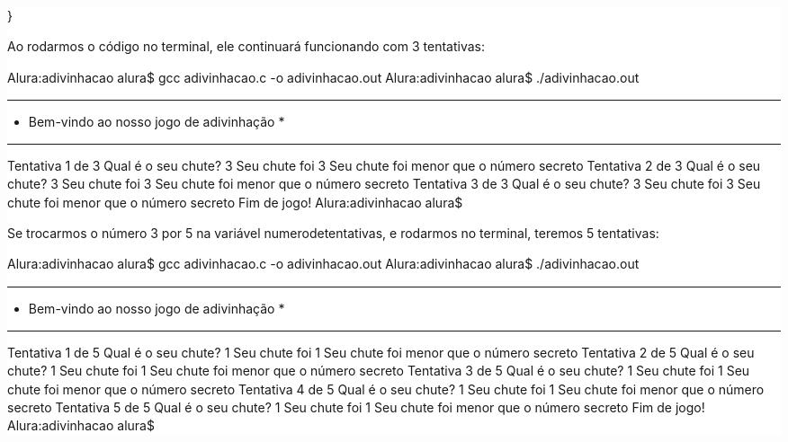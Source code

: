 }

Ao rodarmos o código no terminal, ele continuará funcionando com 3 tentativas:

Alura:adivinhacao alura$ gcc adivinhacao.c -o adivinhacao.out
Alura:adivinhacao alura$ ./adivinhacao.out
******************************************
* Bem-vindo ao nosso jogo de adivinhação *
******************************************
Tentativa 1 de 3
Qual é o seu chute? 3
Seu chute foi 3
Seu chute foi menor que o número secreto
Tentativa 2 de 3
Qual é o seu chute? 3
Seu chute foi 3
Seu chute foi menor que o número secreto
Tentativa 3 de 3
Qual é o seu chute? 3
Seu chute foi 3
Seu chute foi menor que o número secreto
Fim de jogo!
Alura:adivinhacao alura$

Se trocarmos o número 3 por 5 na variável numerodetentativas, e rodarmos no terminal, teremos 5 tentativas:

Alura:adivinhacao alura$ gcc adivinhacao.c -o adivinhacao.out
Alura:adivinhacao alura$ ./adivinhacao.out
******************************************
* Bem-vindo ao nosso jogo de adivinhação *
******************************************
Tentativa 1 de 5
Qual é o seu chute? 1
Seu chute foi 1
Seu chute foi menor que o número secreto
Tentativa 2 de 5
Qual é o seu chute? 1
Seu chute foi 1
Seu chute foi menor que o número secreto
Tentativa 3 de 5
Qual é o seu chute? 1
Seu chute foi 1
Seu chute foi menor que o número secreto
Tentativa 4 de 5
Qual é o seu chute? 1
Seu chute foi 1
Seu chute foi menor que o número secreto
Tentativa 5 de 5
Qual é o seu chute? 1
Seu chute foi 1
Seu chute foi menor que o número secreto
Fim de jogo!
Alura:adivinhacao alura$
